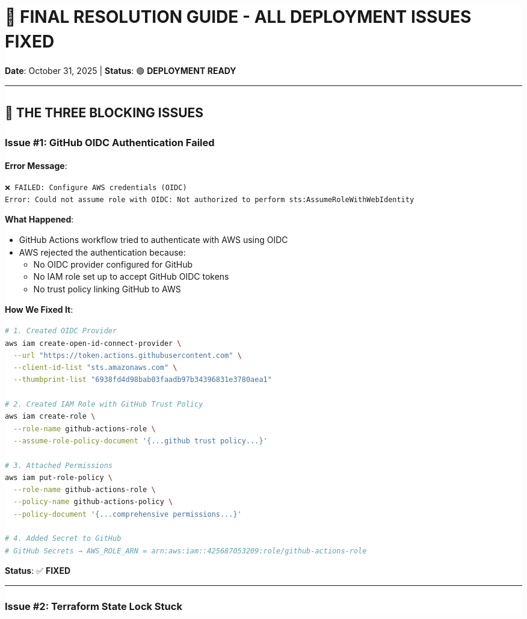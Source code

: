 # 🎯 **FINAL RESOLUTION GUIDE - ALL DEPLOYMENT ISSUES FIXED**

**Date**: October 31, 2025 | **Status**: 🟢 **DEPLOYMENT READY**

---

## 🚨 **THE THREE BLOCKING ISSUES**

### **Issue #1: GitHub OIDC Authentication Failed**

**Error Message**:
```
❌ FAILED: Configure AWS credentials (OIDC)
Error: Could not assume role with OIDC: Not authorized to perform sts:AssumeRoleWithWebIdentity
```

**What Happened**:
- GitHub Actions workflow tried to authenticate with AWS using OIDC
- AWS rejected the authentication because:
  - No OIDC provider configured for GitHub
  - No IAM role set up to accept GitHub OIDC tokens
  - No trust policy linking GitHub to AWS

**How We Fixed It**:
```bash
# 1. Created OIDC Provider
aws iam create-open-id-connect-provider \
  --url "https://token.actions.githubusercontent.com" \
  --client-id-list "sts.amazonaws.com" \
  --thumbprint-list "6938fd4d98bab03faadb97b34396831e3780aea1"

# 2. Created IAM Role with GitHub Trust Policy
aws iam create-role \
  --role-name github-actions-role \
  --assume-role-policy-document '{...github trust policy...}'

# 3. Attached Permissions
aws iam put-role-policy \
  --role-name github-actions-role \
  --policy-name github-actions-policy \
  --policy-document '{...comprehensive permissions...}'

# 4. Added Secret to GitHub
# GitHub Secrets → AWS_ROLE_ARN = arn:aws:iam::425687053209:role/github-actions-role
```

**Status**: ✅ **FIXED**

---

### **Issue #2: Terraform State Lock Stuck**

